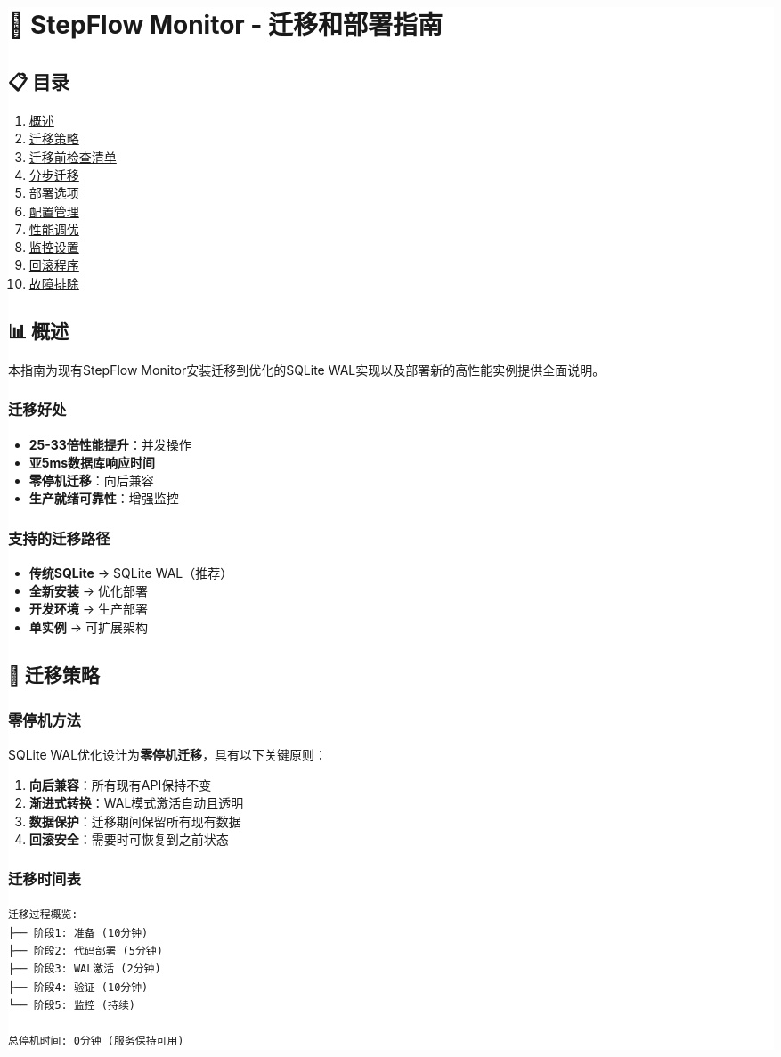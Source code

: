 # 🚀 StepFlow Monitor - 迁移和部署指南

## 📋 目录

1. [概述](#概述)
2. [迁移策略](#迁移策略)
3. [迁移前检查清单](#迁移前检查清单)
4. [分步迁移](#分步迁移)
5. [部署选项](#部署选项)
6. [配置管理](#配置管理)
7. [性能调优](#性能调优)
8. [监控设置](#监控设置)
9. [回滚程序](#回滚程序)
10. [故障排除](#故障排除)

## 📊 概述

本指南为现有StepFlow Monitor安装迁移到优化的SQLite WAL实现以及部署新的高性能实例提供全面说明。

### 迁移好处
- **25-33倍性能提升**：并发操作
- **亚5ms数据库响应时间**
- **零停机迁移**：向后兼容
- **生产就绪可靠性**：增强监控

### 支持的迁移路径
- **传统SQLite** → SQLite WAL（推荐）
- **全新安装** → 优化部署
- **开发环境** → 生产部署
- **单实例** → 可扩展架构

## 🎯 迁移策略

### 零停机方法

SQLite WAL优化设计为**零停机迁移**，具有以下关键原则：

1. **向后兼容**：所有现有API保持不变
2. **渐进式转换**：WAL模式激活自动且透明
3. **数据保护**：迁移期间保留所有现有数据
4. **回滚安全**：需要时可恢复到之前状态

### 迁移时间表

```
迁移过程概览:
├── 阶段1: 准备 (10分钟)
├── 阶段2: 代码部署 (5分钟)
├── 阶段3: WAL激活 (2分钟)
├── 阶段4: 验证 (10分钟)
└── 阶段5: 监控 (持续)

总停机时间: 0分钟 (服务保持可用)
```
